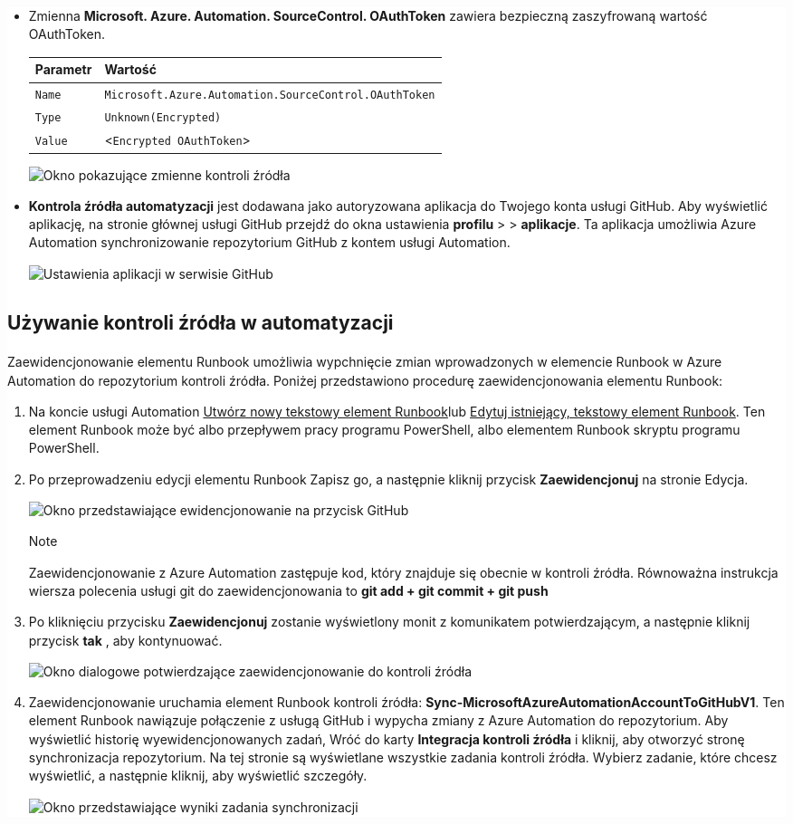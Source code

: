    * Zmienna **Microsoft. Azure. Automation. SourceControl. OAuthToken** zawiera bezpieczną zaszyfrowaną wartość OAuthToken.  

     |**Parametr**            |**Wartość** |
     |:---|:---|
     | `Name`  | `Microsoft.Azure.Automation.SourceControl.OAuthToken` |
     | `Type`  | `Unknown(Encrypted)` |
     | `Value` | <`Encrypted OAuthToken`> |  

     ![Okno pokazujące zmienne kontroli źródła](media/source-control-integration-legacy/automation-Variables.png)  

   * **Kontrola źródła automatyzacji** jest dodawana jako autoryzowana aplikacja do Twojego konta usługi GitHub. Aby wyświetlić aplikację, na stronie głównej usługi GitHub przejdź do okna ustawienia **profilu**  >    >  **aplikacje**. Ta aplikacja umożliwia Azure Automation synchronizowanie repozytorium GitHub z kontem usługi Automation.  

     ![Ustawienia aplikacji w serwisie GitHub](media/source-control-integration-legacy/automation-GitApplication.png)

## <a name="use-source-control-in-automation"></a>Używanie kontroli źródła w automatyzacji

Zaewidencjonowanie elementu Runbook umożliwia wypchnięcie zmian wprowadzonych w elemencie Runbook w Azure Automation do repozytorium kontroli źródła. Poniżej przedstawiono procedurę zaewidencjonowania elementu Runbook:

1. Na koncie usługi Automation [Utwórz nowy tekstowy element Runbook](./learn/automation-tutorial-runbook-textual.md)lub [Edytuj istniejący, tekstowy element Runbook](automation-edit-textual-runbook.md). Ten element Runbook może być albo przepływem pracy programu PowerShell, albo elementem Runbook skryptu programu PowerShell.  
2. Po przeprowadzeniu edycji elementu Runbook Zapisz go, a następnie kliknij przycisk **Zaewidencjonuj** na stronie Edycja.  

    ![Okno przedstawiające ewidencjonowanie na przycisk GitHub](media/source-control-integration-legacy/automation-CheckinButton.png)

     > [!NOTE] 
     > Zaewidencjonowanie z Azure Automation zastępuje kod, który znajduje się obecnie w kontroli źródła. Równoważna instrukcja wiersza polecenia usługi git do zaewidencjonowania to **git add + git commit + git push**  

3. Po kliknięciu przycisku **Zaewidencjonuj** zostanie wyświetlony monit z komunikatem potwierdzającym, a następnie kliknij przycisk **tak** , aby kontynuować.  

    ![Okno dialogowe potwierdzające zaewidencjonowanie do kontroli źródła](media/source-control-integration-legacy/automation-CheckinMessage.png)
4. Zaewidencjonowanie uruchamia element Runbook kontroli źródła: **Sync-MicrosoftAzureAutomationAccountToGitHubV1**. Ten element Runbook nawiązuje połączenie z usługą GitHub i wypycha zmiany z Azure Automation do repozytorium. Aby wyświetlić historię wyewidencjonowanych zadań, Wróć do karty **Integracja kontroli źródła** i kliknij, aby otworzyć stronę synchronizacja repozytorium. Na tej stronie są wyświetlane wszystkie zadania kontroli źródła. Wybierz zadanie, które chcesz wyświetlić, a następnie kliknij, aby wyświetlić szczegóły.  

    ![Okno przedstawiające wyniki zadania synchronizacji](media/source-control-integration-legacy/automation-CheckinRunbook.png)

